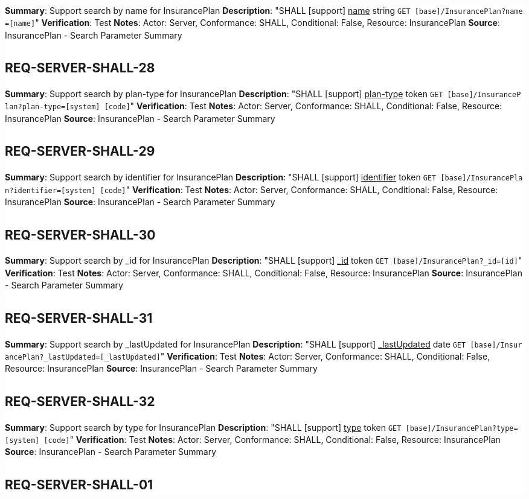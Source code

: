 **Summary**: Support search by name for InsurancePlan
**Description**: "SHALL [support] [name](SearchParameter-insuranceplan-name.html) string `GET [base]/InsurancePlan?name=[name]`"
**Verification**: Test
**Notes**: Actor: Server, Conformance: SHALL, Conditional: False, Resource: InsurancePlan
**Source**: InsurancePlan - Search Parameter Summary

## REQ-SERVER-SHALL-28

**Summary**: Support search by plan-type for InsurancePlan
**Description**: "SHALL [support] [plan-type](SearchParameter-insuranceplan-plan-type.html) token `GET [base]/InsurancePlan?plan-type=[system] [code]`"
**Verification**: Test
**Notes**: Actor: Server, Conformance: SHALL, Conditional: False, Resource: InsurancePlan
**Source**: InsurancePlan - Search Parameter Summary

## REQ-SERVER-SHALL-29

**Summary**: Support search by identifier for InsurancePlan
**Description**: "SHALL [support] [identifier](SearchParameter-insuranceplan-identifier.html) token `GET [base]/InsurancePlan?identifier=[system] [code]`"
**Verification**: Test
**Notes**: Actor: Server, Conformance: SHALL, Conditional: False, Resource: InsurancePlan
**Source**: InsurancePlan - Search Parameter Summary

## REQ-SERVER-SHALL-30

**Summary**: Support search by _id for InsurancePlan
**Description**: "SHALL [support] [_id](http://hl7.org/fhir/R4/search.html) token `GET [base]/InsurancePlan?_id=[id]`"
**Verification**: Test
**Notes**: Actor: Server, Conformance: SHALL, Conditional: False, Resource: InsurancePlan
**Source**: InsurancePlan - Search Parameter Summary

## REQ-SERVER-SHALL-31

**Summary**: Support search by _lastUpdated for InsurancePlan
**Description**: "SHALL [support] [_lastUpdated](http://hl7.org/fhir/R4/search.html) date `GET [base]/InsurancePlan?_lastUpdated=[_lastUpdated]`"
**Verification**: Test
**Notes**: Actor: Server, Conformance: SHALL, Conditional: False, Resource: InsurancePlan
**Source**: InsurancePlan - Search Parameter Summary

## REQ-SERVER-SHALL-32

**Summary**: Support search by type for InsurancePlan
**Description**: "SHALL [support] [type](SearchParameter-insuranceplan-type.html) token `GET [base]/InsurancePlan?type=[system] [code]`"
**Verification**: Test
**Notes**: Actor: Server, Conformance: SHALL, Conditional: False, Resource: InsurancePlan
**Source**: InsurancePlan - Search Parameter Summary
## REQ-SERVER-SHALL-01
